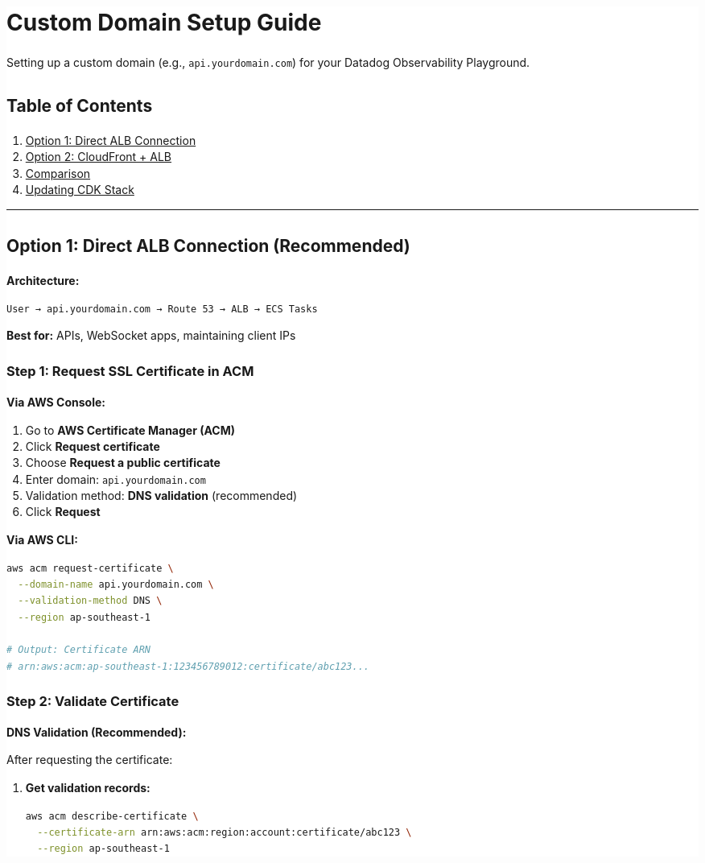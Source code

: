 # Custom Domain Setup Guide

Setting up a custom domain (e.g., `api.yourdomain.com`) for your Datadog Observability Playground.

## Table of Contents

1. [Option 1: Direct ALB Connection](#option-1-direct-alb-connection-recommended)
2. [Option 2: CloudFront + ALB](#option-2-cloudfront--alb)
3. [Comparison](#comparison)
4. [Updating CDK Stack](#updating-cdk-stack)

---

## Option 1: Direct ALB Connection (Recommended)

**Architecture:**
```
User → api.yourdomain.com → Route 53 → ALB → ECS Tasks
```

**Best for:** APIs, WebSocket apps, maintaining client IPs

### Step 1: Request SSL Certificate in ACM

**Via AWS Console:**
1. Go to **AWS Certificate Manager (ACM)**
2. Click **Request certificate**
3. Choose **Request a public certificate**
4. Enter domain: `api.yourdomain.com`
5. Validation method: **DNS validation** (recommended)
6. Click **Request**

**Via AWS CLI:**
```bash
aws acm request-certificate \
  --domain-name api.yourdomain.com \
  --validation-method DNS \
  --region ap-southeast-1

# Output: Certificate ARN
# arn:aws:acm:ap-southeast-1:123456789012:certificate/abc123...
```

### Step 2: Validate Certificate

**DNS Validation (Recommended):**

After requesting the certificate:

1. **Get validation records:**
   ```bash
   aws acm describe-certificate \
     --certificate-arn arn:aws:acm:region:account:certificate/abc123 \
     --region ap-southeast-1
   ```

